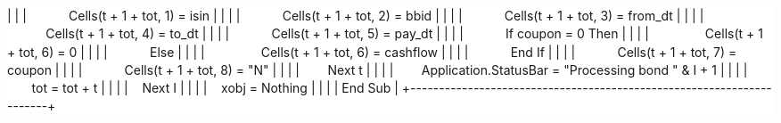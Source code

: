|                                                                      |
|            Cells(t + 1 + tot, 1) = isin                              |
|                                                                      |
|            Cells(t + 1 + tot, 2) = bbid                              |
|                                                                      |
|            Cells(t + 1 + tot, 3) = from_dt                           |
|                                                                      |
|            Cells(t + 1 + tot, 4) = to_dt                             |
|                                                                      |
|            Cells(t + 1 + tot, 5) = pay_dt                            |
|                                                                      |
|            If coupon = 0 Then                                        |
|                                                                      |
|                Cells(t + 1 + tot, 6) = 0                             |
|                                                                      |
|            Else                                                      |
|                                                                      |
|                Cells(t + 1 + tot, 6) = cashflow                      |
|                                                                      |
|            End If                                                    |
|                                                                      |
|            Cells(t + 1 + tot, 7) = coupon                            |
|                                                                      |
|            Cells(t + 1 + tot, 8) = \"N\"                             |
|                                                                      |
|        Next t                                                        |
|                                                                      |
|        Application.StatusBar = \"Processing bond \" & I + 1          |
|                                                                      |
|        tot = tot + t                                                 |
|                                                                      |
|    Next I                                                            |
|                                                                      |
|    xobj = Nothing                                                    |
|                                                                      |
| End Sub                                                              |
+----------------------------------------------------------------------+
